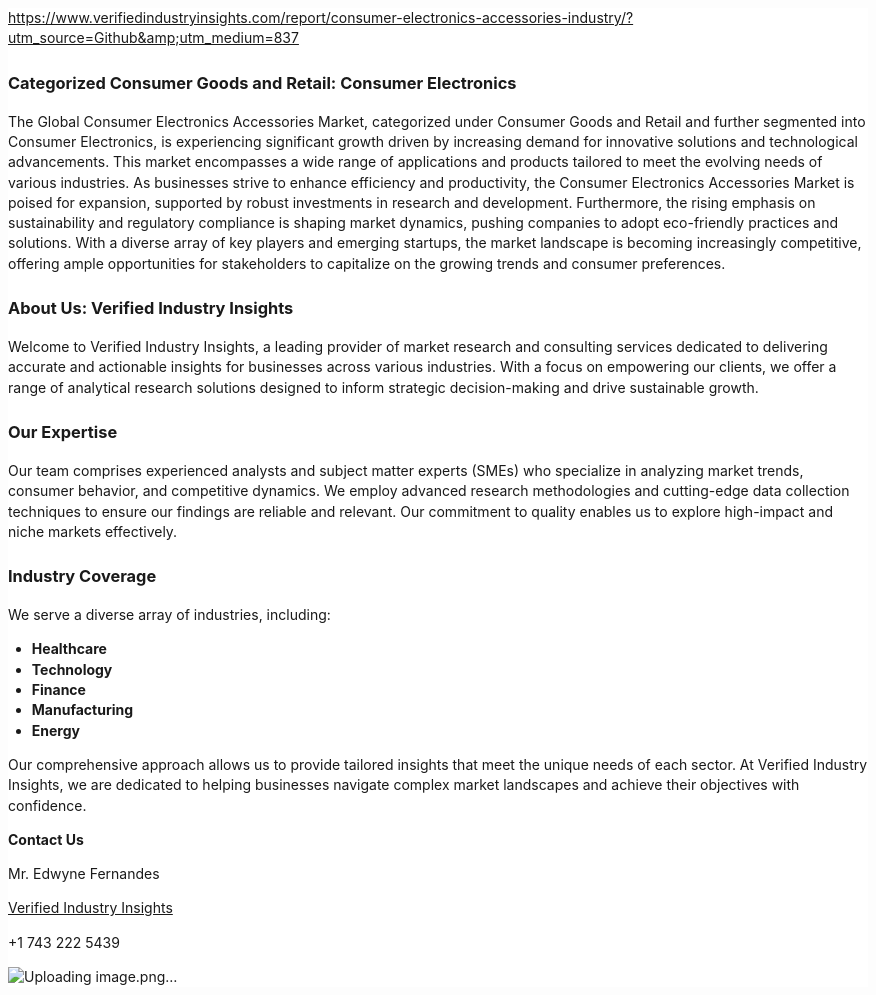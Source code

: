 </strong><a href="https://www.verifiedindustryinsights.com/report/consumer-electronics-accessories-industry/?utm_source=Github&amp;utm_medium=837">https://www.verifiedindustryinsights.com/report/consumer-electronics-accessories-industry/?utm_source=Github&amp;utm_medium=837</a>&nbsp;</p><h3>Categorized Consumer Goods and Retail: Consumer Electronics </h3><p>The Global Consumer Electronics Accessories Market, categorized under Consumer Goods and Retail and further segmented into Consumer Electronics, is experiencing significant growth driven by increasing demand for innovative solutions and technological advancements. This market encompasses a wide range of applications and products tailored to meet the evolving needs of various industries. As businesses strive to enhance efficiency and productivity, the Consumer Electronics Accessories Market is poised for expansion, supported by robust investments in research and development. Furthermore, the rising emphasis on sustainability and regulatory compliance is shaping market dynamics, pushing companies to adopt eco-friendly practices and solutions. With a diverse array of key players and emerging startups, the market landscape is becoming increasingly competitive, offering ample opportunities for stakeholders to capitalize on the growing trends and consumer preferences.</p><h3>About Us: Verified Industry Insights</h3><p>Welcome to Verified Industry Insights, a leading provider of market research and consulting services dedicated to delivering accurate and actionable insights for businesses across various industries. With a focus on empowering our clients, we offer a range of analytical research solutions designed to inform strategic decision-making and drive sustainable growth.</p><h3>Our Expertise</h3><p>Our team comprises experienced analysts and subject matter experts (SMEs) who specialize in analyzing market trends, consumer behavior, and competitive dynamics. We employ advanced research methodologies and cutting-edge data collection techniques to ensure our findings are reliable and relevant. Our commitment to quality enables us to explore high-impact and niche markets effectively.</p><h3>Industry Coverage</h3><p>We serve a diverse array of industries, including:</p><ul><li><strong>Healthcare</strong></li><li><strong>Technology</strong></li><li><strong>Finance</strong></li><li><strong>Manufacturing</strong></li><li><strong>Energy</strong></li></ul><p>Our comprehensive approach allows us to provide tailored insights that meet the unique needs of each sector. At Verified Industry Insights, we are dedicated to helping businesses navigate complex market landscapes and achieve their objectives with confidence.</p><p><strong>Contact Us</strong></p><p>Mr. Edwyne Fernandes</p><p><a href="https://www.verifiedindustryinsights.com/">Verified Industry Insights</a></p><p>+1 743 222 5439</p>
![Uploading image.png…]()
